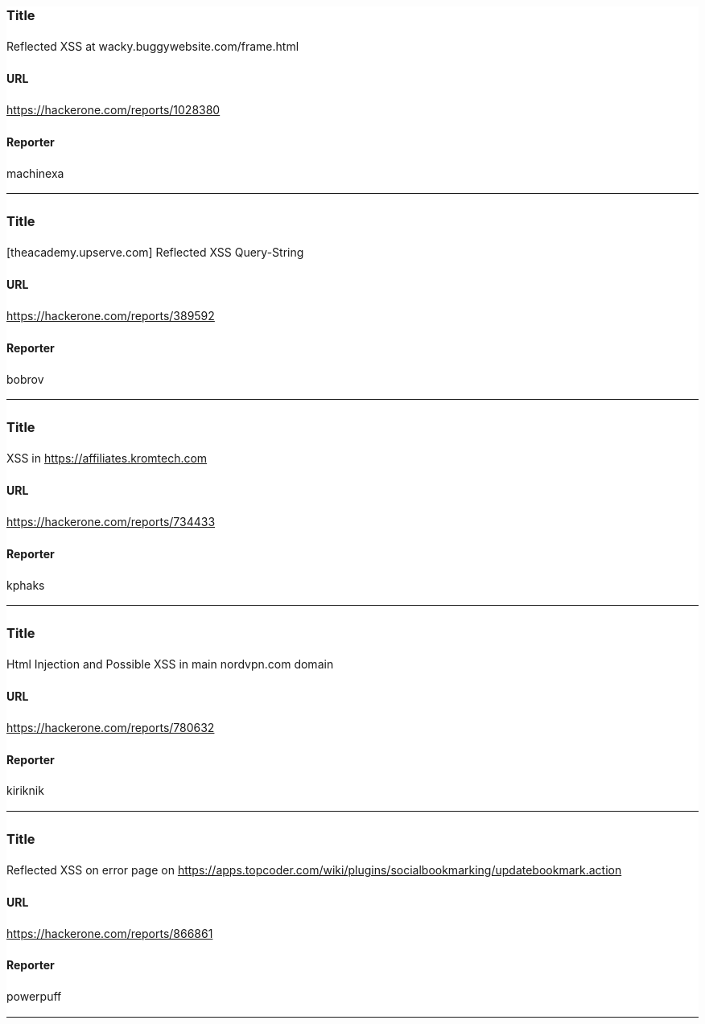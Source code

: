 
### Title
Reflected XSS at wacky.buggywebsite.com/frame.html
#### URL 
https://hackerone.com/reports/1028380
#### Reporter 
machinexa

---


### Title
[theacademy.upserve.com] Reflected XSS Query-String
#### URL 
https://hackerone.com/reports/389592
#### Reporter 
bobrov

---


### Title
XSS in https://affiliates.kromtech.com
#### URL 
https://hackerone.com/reports/734433
#### Reporter 
kphaks

---


### Title
Html Injection and Possible XSS in main nordvpn.com domain
#### URL 
https://hackerone.com/reports/780632
#### Reporter 
kiriknik

---


### Title
Reflected XSS on error page on https://apps.topcoder.com/wiki/plugins/socialbookmarking/updatebookmark.action
#### URL 
https://hackerone.com/reports/866861
#### Reporter 
powerpuff

---